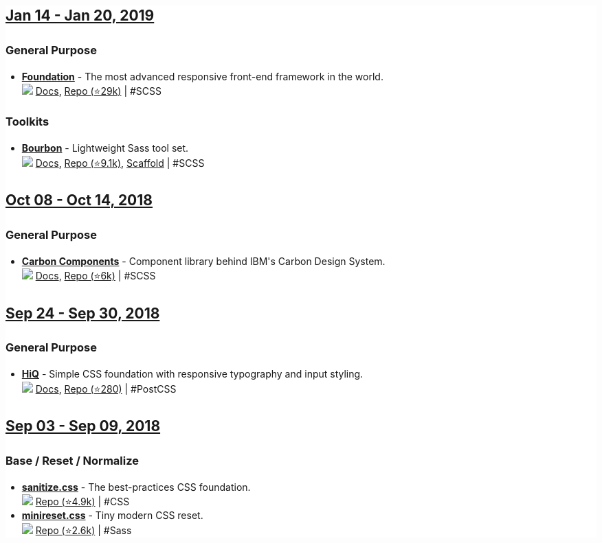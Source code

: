 ## [Jan 14 - Jan 20, 2019](/content/2019/2/README.md)

### General Purpose

*   [**Foundation**](https://get.foundation/) - The most advanced responsive front-end framework in the world.\
    ![](https://img.shields.io/github/stars/zurb/foundation-sites.svg?style=social\&label=Star)
    [Docs](https://get.foundation/sites/docs/),
    [Repo (⭐29k)](https://github.com/foundation/foundation-sites)
    \| #SCSS

### Toolkits

*   [**Bourbon**](https://www.bourbon.io/) - Lightweight Sass tool set.\
    ![](https://img.shields.io/github/stars/thoughtbot/bourbon.svg?style=social\&label=Star)
    [Docs](https://www.bourbon.io/docs/latest/),
    [Repo (⭐9.1k)](https://github.com/thoughtbot/bourbon/),
    [Scaffold](https://bitters.bourbon.io/)
    \| #SCSS

## [Oct 08 - Oct 14, 2018](/content/2018/41/README.md)

### General Purpose

*   [**Carbon Components**](https://www.carbondesignsystem.com/) - Component library behind IBM's Carbon Design System.\
    ![](https://img.shields.io/github/stars/carbon-design-system/carbon-components.svg?style=social\&label=Star)
    [Docs](https://www.carbondesignsystem.com/components/overview/),
    [Repo (⭐6k)](https://github.com/carbon-design-system/carbon)
    \| #SCSS

## [Sep 24 - Sep 30, 2018](/content/2018/39/README.md)

### General Purpose

*   [**HiQ**](https://jonathanharrell.github.io/hiq/) - Simple CSS foundation with responsive typography and input styling.\
    ![](https://img.shields.io/github/stars/jonathanharrell/hiq.svg?style=social\&label=Star)
    [Docs](https://jonathanharrell.github.io/hiq/guide/),
    [Repo (⭐280)](https://github.com/jonathanharrell/hiq/)
    \| #PostCSS

## [Sep 03 - Sep 09, 2018](/content/2018/36/README.md)

### Base / Reset / Normalize

*   [**sanitize.css**](https://csstools.github.io/sanitize.css/) - The best-practices CSS foundation.\
    ![](https://img.shields.io/github/stars/csstools/sanitize.css.svg?style=social\&label=Star)
    [Repo (⭐4.9k)](https://github.com/csstools/sanitize.css)
    \| #CSS
*   [**minireset.css**](https://jgthms.com/minireset.css/) - Tiny modern CSS reset.\
    ![](https://img.shields.io/github/stars/jgthms/minireset.css.svg?style=social\&label=Star)
    [Repo (⭐2.6k)](https://github.com/jgthms/minireset.css)
    \| #Sass

